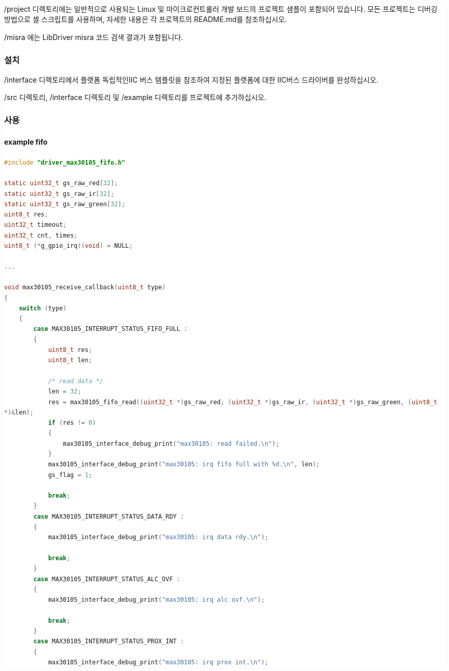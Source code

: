 /project 디렉토리에는 일반적으로 사용되는 Linux 및 마이크로컨트롤러 개발 보드의 프로젝트 샘플이 포함되어 있습니다. 모든 프로젝트는 디버깅 방법으로 셸 스크립트를 사용하며, 자세한 내용은 각 프로젝트의 README.md를 참조하십시오.

/misra 에는 LibDriver misra 코드 검색 결과가 포함됩니다.

### 설치

/interface 디렉토리에서 플랫폼 독립적인IIC 버스 템플릿을 참조하여 지정된 플랫폼에 대한 IIC버스 드라이버를 완성하십시오.

/src 디렉토리, /interface 디렉토리 및 /example 디렉토리를 프로젝트에 추가하십시오.

### 사용

#### example fifo

```C
#include "driver_max30105_fifo.h"

static uint32_t gs_raw_red[32];
static uint32_t gs_raw_ir[32];
static uint32_t gs_raw_green[32];
uint8_t res;
uint32_t timeout;
uint32_t cnt, times;
uint8_t (*g_gpio_irq)(void) = NULL;

...
    
void max30105_receive_callback(uint8_t type)
{
    switch (type)
    {
        case MAX30105_INTERRUPT_STATUS_FIFO_FULL :
        {
            uint8_t res;
            uint8_t len;
            
            /* read data */
            len = 32;
            res = max30105_fifo_read((uint32_t *)gs_raw_red, (uint32_t *)gs_raw_ir, (uint32_t *)gs_raw_green, (uint8_t *)&len);
            if (res != 0)
            {
                max30105_interface_debug_print("max30105: read failed.\n");
            }
            max30105_interface_debug_print("max30105: irq fifo full with %d.\n", len);
            gs_flag = 1;
            
            break;
        }
        case MAX30105_INTERRUPT_STATUS_DATA_RDY :
        {
            max30105_interface_debug_print("max30105: irq data rdy.\n");
            
            break;
        }
        case MAX30105_INTERRUPT_STATUS_ALC_OVF :
        {
            max30105_interface_debug_print("max30105: irq alc ovf.\n");
            
            break;
        }
        case MAX30105_INTERRUPT_STATUS_PROX_INT :
        {
            max30105_interface_debug_print("max30105: irq prox int.\n");
```